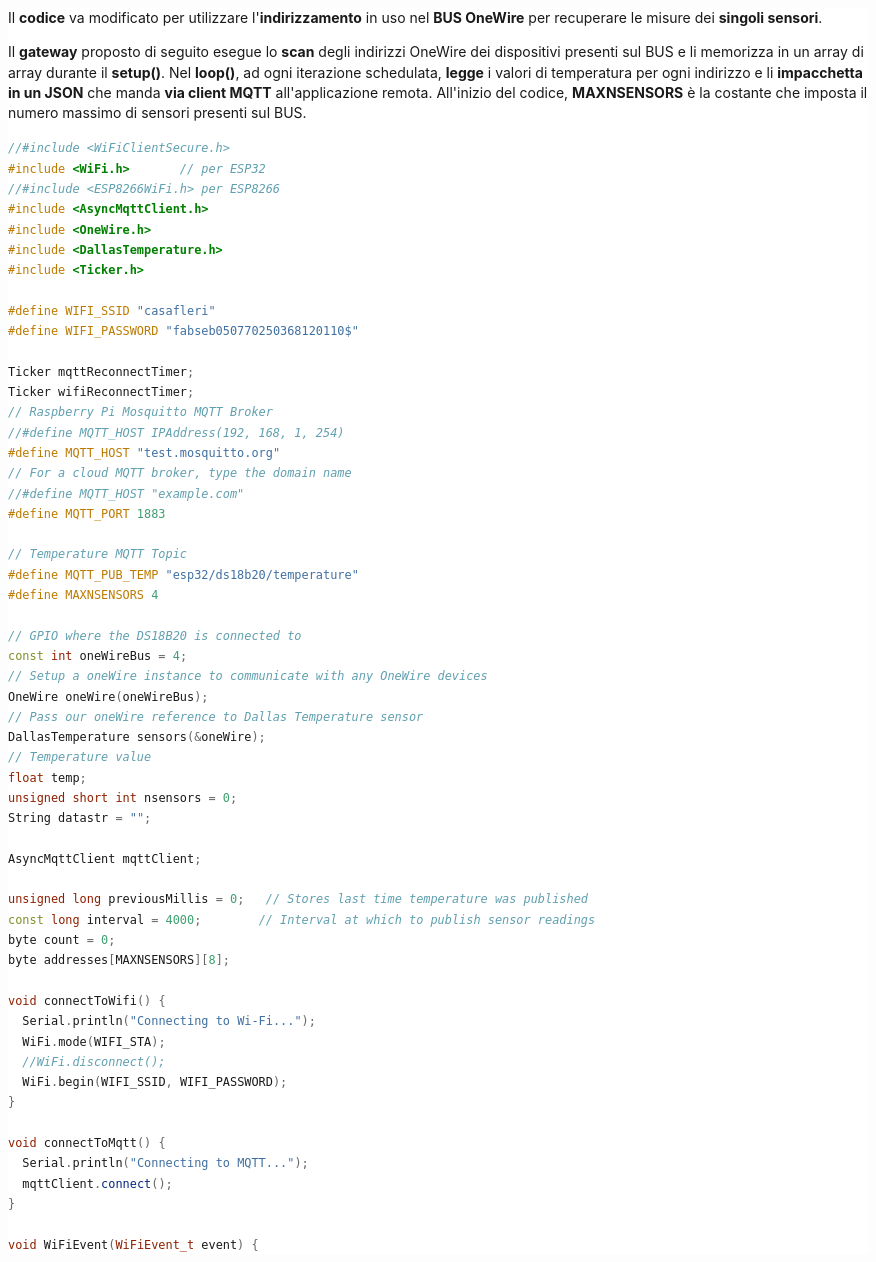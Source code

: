 Il **codice** va modificato per utilizzare l'**indirizzamento** in uso nel **BUS OneWire** per recuperare le misure dei **singoli sensori**.

Il **gateway** proposto di seguito esegue lo **scan** degli indirizzi OneWire dei dispositivi presenti sul BUS e li memorizza in un array di array durante il **setup()**. Nel **loop()**, ad ogni iterazione schedulata, **legge** i valori di temperatura per ogni indirizzo e li **impacchetta in un JSON** che manda **via client MQTT** all'applicazione remota. All'inizio del codice, **MAXNSENSORS** è la costante che imposta il numero massimo di sensori presenti sul BUS.

```C++
//#include <WiFiClientSecure.h>
#include <WiFi.h>       // per ESP32
//#include <ESP8266WiFi.h> per ESP8266
#include <AsyncMqttClient.h>
#include <OneWire.h>
#include <DallasTemperature.h>
#include <Ticker.h>

#define WIFI_SSID "casafleri"
#define WIFI_PASSWORD "fabseb050770250368120110$"

Ticker mqttReconnectTimer;
Ticker wifiReconnectTimer;
// Raspberry Pi Mosquitto MQTT Broker
//#define MQTT_HOST IPAddress(192, 168, 1, 254)
#define MQTT_HOST "test.mosquitto.org"
// For a cloud MQTT broker, type the domain name
//#define MQTT_HOST "example.com"
#define MQTT_PORT 1883

// Temperature MQTT Topic
#define MQTT_PUB_TEMP "esp32/ds18b20/temperature"
#define MAXNSENSORS 4

// GPIO where the DS18B20 is connected to
const int oneWireBus = 4;          
// Setup a oneWire instance to communicate with any OneWire devices
OneWire oneWire(oneWireBus);
// Pass our oneWire reference to Dallas Temperature sensor 
DallasTemperature sensors(&oneWire);
// Temperature value
float temp;
unsigned short int nsensors = 0;
String datastr = "";

AsyncMqttClient mqttClient;

unsigned long previousMillis = 0;   // Stores last time temperature was published
const long interval = 4000;        // Interval at which to publish sensor readings
byte count = 0;
byte addresses[MAXNSENSORS][8];

void connectToWifi() {
  Serial.println("Connecting to Wi-Fi...");
  WiFi.mode(WIFI_STA);
  //WiFi.disconnect();
  WiFi.begin(WIFI_SSID, WIFI_PASSWORD);
}

void connectToMqtt() {
  Serial.println("Connecting to MQTT...");
  mqttClient.connect();
}

void WiFiEvent(WiFiEvent_t event) {
```